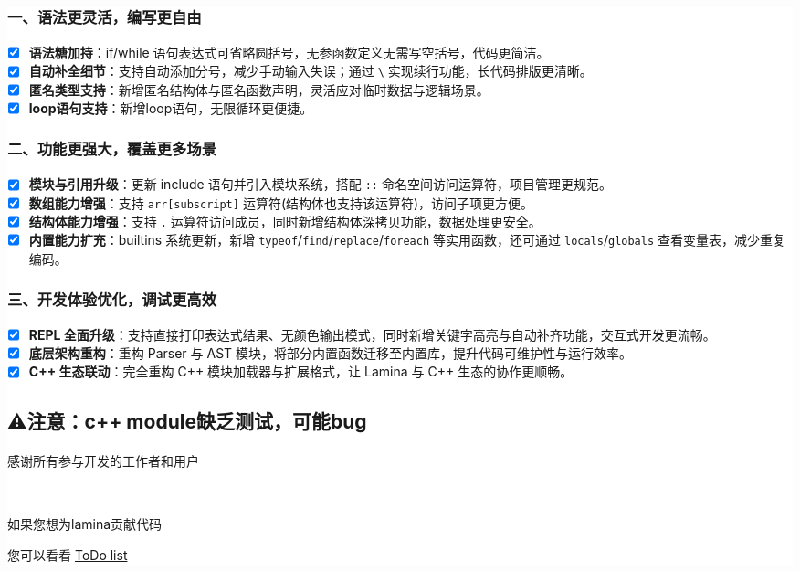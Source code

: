 ### 一、语法更灵活，编写更自由
- [x] **语法糖加持**：if/while 语句表达式可省略圆括号，无参函数定义无需写空括号，代码更简洁。
- [x] **自动补全细节**：支持自动添加分号，减少手动输入失误；通过 `\` 实现续行功能，长代码排版更清晰。
- [x] **匿名类型支持**：新增匿名结构体与匿名函数声明，灵活应对临时数据与逻辑场景。
- [x] **loop语句支持**：新增loop语句，无限循环更便捷。

### 二、功能更强大，覆盖更多场景
- [x] **模块与引用升级**：更新 include 语句并引入模块系统，搭配 `::` 命名空间访问运算符，项目管理更规范。
- [x] **数组能力增强**：支持 `arr[subscript]` 运算符(结构体也支持该运算符)，访问子项更方便。
- [x] **结构体能力增强**：支持 `.` 运算符访问成员，同时新增结构体深拷贝功能，数据处理更安全。
- [x] **内置能力扩充**：builtins 系统更新，新增 `typeof`/`find`/`replace`/`foreach` 等实用函数，还可通过 `locals`/`globals` 查看变量表，减少重复编码。

### 三、开发体验优化，调试更高效
- [x] **REPL 全面升级**：支持直接打印表达式结果、无颜色输出模式，同时新增关键字高亮与自动补齐功能，交互式开发更流畅。
- [x] **底层架构重构**：重构 Parser 与 AST 模块，将部分内置函数迁移至内置库，提升代码可维护性与运行效率。
- [x] **C++ 生态联动**：完全重构 C++ 模块加载器与扩展格式，让 Lamina 与 C++ 生态的协作更顺畅。

**⚠️注意：c++ module缺乏测试，可能bug**
---
    
感谢所有参与开发的工作者和用户

<br>

如果您想为lamina贡献代码

您可以看看 [ToDo list](TODO.md)